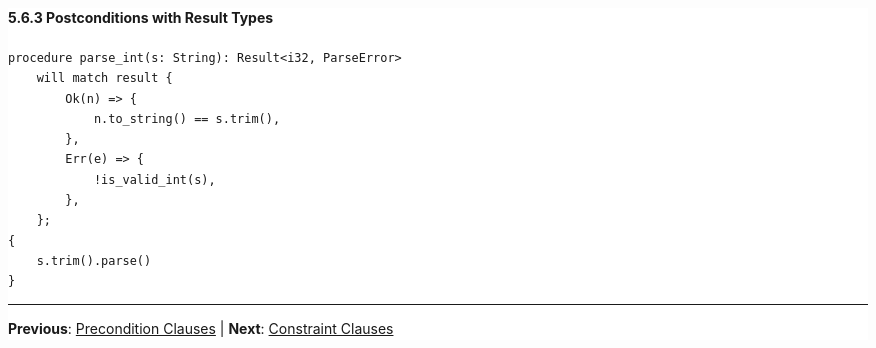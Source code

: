 #### 5.6.3 Postconditions with Result Types

```cantrip
procedure parse_int(s: String): Result<i32, ParseError>
    will match result {
        Ok(n) => {
            n.to_string() == s.trim(),
        },
        Err(e) => {
            !is_valid_int(s),
        },
    };
{
    s.trim().parse()
}
```

---

**Previous**: [Precondition Clauses](04_Preconditions.md) | **Next**: [Constraint Clauses](06_TypeConstraints.md)
